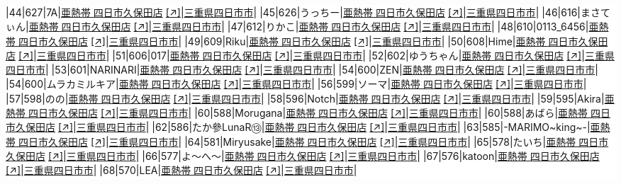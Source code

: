 |44|627|<span class="rank-name-pd">7A</span>|<a href="/darts/rank/shops/75363.html">亜熱帯 四日市久保田店</a> <a href="https://vs.phoenixdarts.com/jp/shop/shopDetailInfo/s_75363?s_seq=75363">[↗]</a>|<a href="/darts/rank/三重県/四日市市">三重県四日市市</a>|
|45|626|<span class="rank-name-pd">うっちー</span>|<a href="/darts/rank/shops/75363.html">亜熱帯 四日市久保田店</a> <a href="https://vs.phoenixdarts.com/jp/shop/shopDetailInfo/s_75363?s_seq=75363">[↗]</a>|<a href="/darts/rank/三重県/四日市市">三重県四日市市</a>|
|46|616|<span class="rank-name-pd">まさてぃん</span>|<a href="/darts/rank/shops/75363.html">亜熱帯 四日市久保田店</a> <a href="https://vs.phoenixdarts.com/jp/shop/shopDetailInfo/s_75363?s_seq=75363">[↗]</a>|<a href="/darts/rank/三重県/四日市市">三重県四日市市</a>|
|47|612|<span class="rank-name-pd">りかこ</span>|<a href="/darts/rank/shops/75363.html">亜熱帯 四日市久保田店</a> <a href="https://vs.phoenixdarts.com/jp/shop/shopDetailInfo/s_75363?s_seq=75363">[↗]</a>|<a href="/darts/rank/三重県/四日市市">三重県四日市市</a>|
|48|610|<span class="rank-name-pd">0113_6456</span>|<a href="/darts/rank/shops/75363.html">亜熱帯 四日市久保田店</a> <a href="https://vs.phoenixdarts.com/jp/shop/shopDetailInfo/s_75363?s_seq=75363">[↗]</a>|<a href="/darts/rank/三重県/四日市市">三重県四日市市</a>|
|49|609|<span class="rank-name-pd">Riku</span>|<a href="/darts/rank/shops/75363.html">亜熱帯 四日市久保田店</a> <a href="https://vs.phoenixdarts.com/jp/shop/shopDetailInfo/s_75363?s_seq=75363">[↗]</a>|<a href="/darts/rank/三重県/四日市市">三重県四日市市</a>|
|50|608|<span class="rank-name-pd">Hime</span>|<a href="/darts/rank/shops/75363.html">亜熱帯 四日市久保田店</a> <a href="https://vs.phoenixdarts.com/jp/shop/shopDetailInfo/s_75363?s_seq=75363">[↗]</a>|<a href="/darts/rank/三重県/四日市市">三重県四日市市</a>|
|51|606|<span class="rank-name-pd">017</span>|<a href="/darts/rank/shops/75363.html">亜熱帯 四日市久保田店</a> <a href="https://vs.phoenixdarts.com/jp/shop/shopDetailInfo/s_75363?s_seq=75363">[↗]</a>|<a href="/darts/rank/三重県/四日市市">三重県四日市市</a>|
|52|602|<span class="rank-name-pd">ゆうちゃん</span>|<a href="/darts/rank/shops/75363.html">亜熱帯 四日市久保田店</a> <a href="https://vs.phoenixdarts.com/jp/shop/shopDetailInfo/s_75363?s_seq=75363">[↗]</a>|<a href="/darts/rank/三重県/四日市市">三重県四日市市</a>|
|53|601|<span class="rank-name-pd">NARINARI</span>|<a href="/darts/rank/shops/75363.html">亜熱帯 四日市久保田店</a> <a href="https://vs.phoenixdarts.com/jp/shop/shopDetailInfo/s_75363?s_seq=75363">[↗]</a>|<a href="/darts/rank/三重県/四日市市">三重県四日市市</a>|
|54|600|<span class="rank-name-pd">ZEN</span>|<a href="/darts/rank/shops/75363.html">亜熱帯 四日市久保田店</a> <a href="https://vs.phoenixdarts.com/jp/shop/shopDetailInfo/s_75363?s_seq=75363">[↗]</a>|<a href="/darts/rank/三重県/四日市市">三重県四日市市</a>|
|54|600|<span class="rank-name-pd">ムラカミルキア</span>|<a href="/darts/rank/shops/75363.html">亜熱帯 四日市久保田店</a> <a href="https://vs.phoenixdarts.com/jp/shop/shopDetailInfo/s_75363?s_seq=75363">[↗]</a>|<a href="/darts/rank/三重県/四日市市">三重県四日市市</a>|
|56|599|<span class="rank-name-pd">ソーマ</span>|<a href="/darts/rank/shops/75363.html">亜熱帯 四日市久保田店</a> <a href="https://vs.phoenixdarts.com/jp/shop/shopDetailInfo/s_75363?s_seq=75363">[↗]</a>|<a href="/darts/rank/三重県/四日市市">三重県四日市市</a>|
|57|598|<span class="rank-name-pd">のの</span>|<a href="/darts/rank/shops/75363.html">亜熱帯 四日市久保田店</a> <a href="https://vs.phoenixdarts.com/jp/shop/shopDetailInfo/s_75363?s_seq=75363">[↗]</a>|<a href="/darts/rank/三重県/四日市市">三重県四日市市</a>|
|58|596|<span class="rank-name-pd">Notch</span>|<a href="/darts/rank/shops/75363.html">亜熱帯 四日市久保田店</a> <a href="https://vs.phoenixdarts.com/jp/shop/shopDetailInfo/s_75363?s_seq=75363">[↗]</a>|<a href="/darts/rank/三重県/四日市市">三重県四日市市</a>|
|59|595|<span class="rank-name-pd">Akira</span>|<a href="/darts/rank/shops/75363.html">亜熱帯 四日市久保田店</a> <a href="https://vs.phoenixdarts.com/jp/shop/shopDetailInfo/s_75363?s_seq=75363">[↗]</a>|<a href="/darts/rank/三重県/四日市市">三重県四日市市</a>|
|60|588|<span class="rank-name-pd">Morugana</span>|<a href="/darts/rank/shops/75363.html">亜熱帯 四日市久保田店</a> <a href="https://vs.phoenixdarts.com/jp/shop/shopDetailInfo/s_75363?s_seq=75363">[↗]</a>|<a href="/darts/rank/三重県/四日市市">三重県四日市市</a>|
|60|588|<span class="rank-name-pd">あばら</span>|<a href="/darts/rank/shops/75363.html">亜熱帯 四日市久保田店</a> <a href="https://vs.phoenixdarts.com/jp/shop/shopDetailInfo/s_75363?s_seq=75363">[↗]</a>|<a href="/darts/rank/三重県/四日市市">三重県四日市市</a>|
|62|586|<span class="rank-name-pd">たか參LunaR⑬</span>|<a href="/darts/rank/shops/75363.html">亜熱帯 四日市久保田店</a> <a href="https://vs.phoenixdarts.com/jp/shop/shopDetailInfo/s_75363?s_seq=75363">[↗]</a>|<a href="/darts/rank/三重県/四日市市">三重県四日市市</a>|
|63|585|<span class="rank-name-pd">-MARIMO~king~-</span>|<a href="/darts/rank/shops/75363.html">亜熱帯 四日市久保田店</a> <a href="https://vs.phoenixdarts.com/jp/shop/shopDetailInfo/s_75363?s_seq=75363">[↗]</a>|<a href="/darts/rank/三重県/四日市市">三重県四日市市</a>|
|64|581|<span class="rank-name-pd">Miryusake</span>|<a href="/darts/rank/shops/75363.html">亜熱帯 四日市久保田店</a> <a href="https://vs.phoenixdarts.com/jp/shop/shopDetailInfo/s_75363?s_seq=75363">[↗]</a>|<a href="/darts/rank/三重県/四日市市">三重県四日市市</a>|
|65|578|<span class="rank-name-pd">たいち</span>|<a href="/darts/rank/shops/75363.html">亜熱帯 四日市久保田店</a> <a href="https://vs.phoenixdarts.com/jp/shop/shopDetailInfo/s_75363?s_seq=75363">[↗]</a>|<a href="/darts/rank/三重県/四日市市">三重県四日市市</a>|
|66|577|<span class="rank-name-pd">よ～へ～</span>|<a href="/darts/rank/shops/75363.html">亜熱帯 四日市久保田店</a> <a href="https://vs.phoenixdarts.com/jp/shop/shopDetailInfo/s_75363?s_seq=75363">[↗]</a>|<a href="/darts/rank/三重県/四日市市">三重県四日市市</a>|
|67|576|<span class="rank-name-pd">katoon</span>|<a href="/darts/rank/shops/75363.html">亜熱帯 四日市久保田店</a> <a href="https://vs.phoenixdarts.com/jp/shop/shopDetailInfo/s_75363?s_seq=75363">[↗]</a>|<a href="/darts/rank/三重県/四日市市">三重県四日市市</a>|
|68|570|<span class="rank-name-pd">LEA</span>|<a href="/darts/rank/shops/75363.html">亜熱帯 四日市久保田店</a> <a href="https://vs.phoenixdarts.com/jp/shop/shopDetailInfo/s_75363?s_seq=75363">[↗]</a>|<a href="/darts/rank/三重県/四日市市">三重県四日市市</a>|